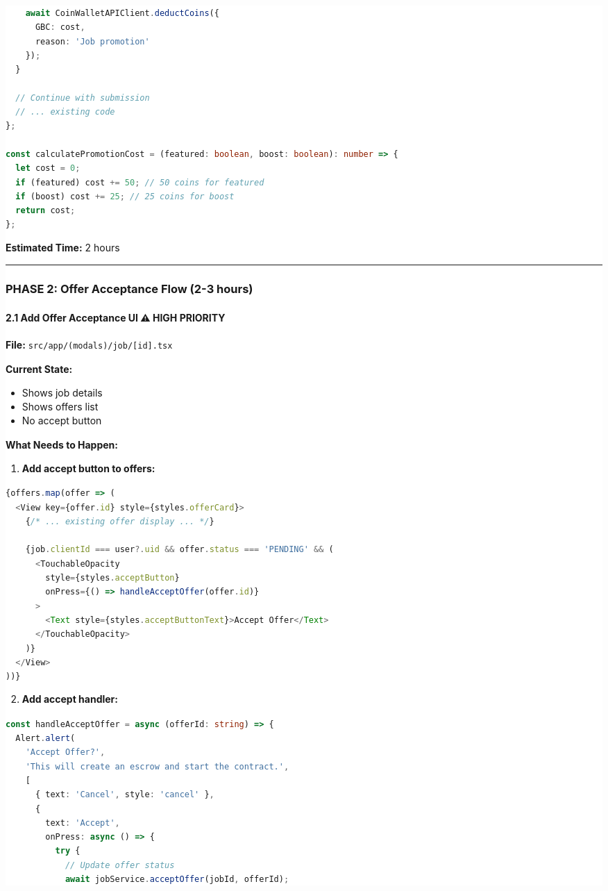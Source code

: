 ```typescript
    await CoinWalletAPIClient.deductCoins({
      GBC: cost,
      reason: 'Job promotion'
    });
  }

  // Continue with submission
  // ... existing code
};

const calculatePromotionCost = (featured: boolean, boost: boolean): number => {
  let cost = 0;
  if (featured) cost += 50; // 50 coins for featured
  if (boost) cost += 25; // 25 coins for boost
  return cost;
};
```

**Estimated Time:** 2 hours

---

### **PHASE 2: Offer Acceptance Flow (2-3 hours)**

#### **2.1 Add Offer Acceptance UI** ⚠️ HIGH PRIORITY
**File:** `src/app/(modals)/job/[id].tsx`

**Current State:**
- Shows job details
- Shows offers list
- No accept button

**What Needs to Happen:**

1. **Add accept button to offers:**
```typescript
{offers.map(offer => (
  <View key={offer.id} style={styles.offerCard}>
    {/* ... existing offer display ... */}
    
    {job.clientId === user?.uid && offer.status === 'PENDING' && (
      <TouchableOpacity
        style={styles.acceptButton}
        onPress={() => handleAcceptOffer(offer.id)}
      >
        <Text style={styles.acceptButtonText}>Accept Offer</Text>
      </TouchableOpacity>
    )}
  </View>
))}
```

2. **Add accept handler:**
```typescript
const handleAcceptOffer = async (offerId: string) => {
  Alert.alert(
    'Accept Offer?',
    'This will create an escrow and start the contract.',
    [
      { text: 'Cancel', style: 'cancel' },
      {
        text: 'Accept',
        onPress: async () => {
          try {
            // Update offer status
            await jobService.acceptOffer(jobId, offerId);
```